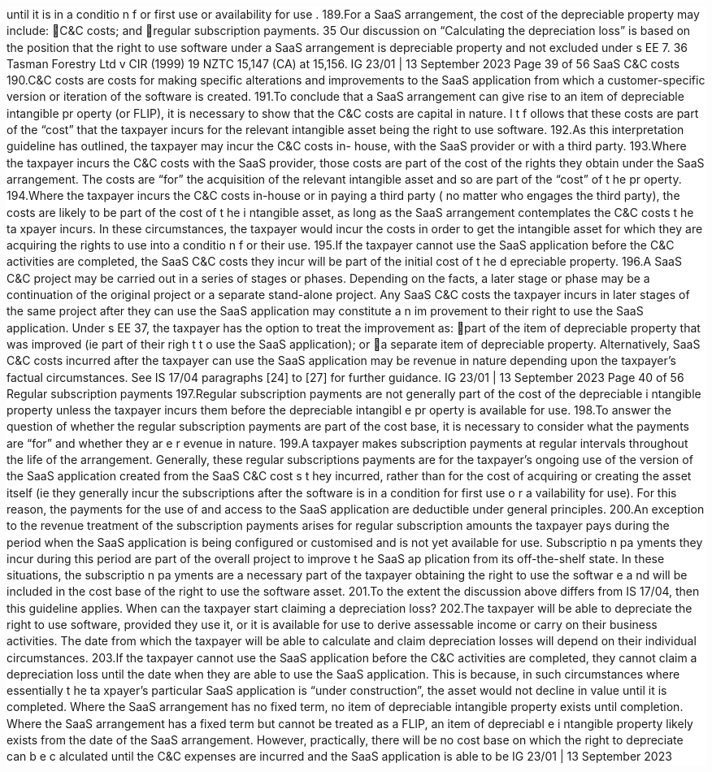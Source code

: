 until it is in a conditio n f or first use or availability for use . 189.For a SaaS arrangement, the cost of the depreciable property may include: C&C costs; and regular subscription payments. 35 Our discussion on “Calculating the depreciation loss” is based on the position that the right to use software under a SaaS arrangement is depreciable property and not excluded under s EE 7. 36 Tasman Forestry Ltd v CIR (1999) 19 NZTC 15,147 (CA) at 15,156. IG 23/01 | 13 September 2023 Page 39 of 56 SaaS C&C costs 190.C&C costs are costs for making specific alterations and improvements to the SaaS application from which a customer-specific version or iteration of the software is created. 191.To conclude that a SaaS arrangement can give rise to an item of depreciable intangible pr operty (or FLIP), it is necessary to show that the C&C costs are capital in nature. I t f ollows that these costs are part of the “cost” that the taxpayer incurs for the relevant intangible asset being the right to use software. 192.As this interpretation guideline has outlined, the taxpayer may incur the C&C costs in- house, with the SaaS provider or with a third party. 193.Where the taxpayer incurs the C&C costs with the SaaS provider, those costs are part of the cost of the rights they obtain under the SaaS arrangement. The costs are “for” the acquisition of the relevant intangible asset and so are part of the “cost” of t he pr operty. 194.Where the taxpayer incurs the C&C costs in-house or in paying a third party ( no matter who engages the third party), the costs are likely to be part of the cost of t he i ntangible asset, as long as the SaaS arrangement contemplates the C&C costs t he ta xpayer incurs. In these circumstances, the taxpayer would incur the costs in order to get the intangible asset for which they are acquiring the rights to use into a conditio n f or their use. 195.If the taxpayer cannot use the SaaS application before the C&C activities are completed, the SaaS C&C costs they incur will be part of the initial cost of t he d epreciable property. 196.A SaaS C&C project may be carried out in a series of stages or phases. Depending on the facts, a later stage or phase may be a continuation of the original project or a separate stand-alone project. Any SaaS C&C costs the taxpayer incurs in later stages of the same project after they can use the SaaS application may constitute a n im provement to their right to use the SaaS application. Under s EE 37, the taxpayer has the option to treat the improvement as: part of the item of depreciable property that was improved (ie part of their righ t t o use the SaaS application); or a separate item of depreciable property. Alternatively, SaaS C&C costs incurred after the taxpayer can use the SaaS application may be revenue in nature depending upon the taxpayer’s factual circumstances. See IS 17/04 paragraphs \[24\] to \[27\] for further guidance. IG 23/01 | 13 September 2023 Page 40 of 56 Regular subscription payments 197.Regular subscription payments are not generally part of the cost of the depreciable i ntangible property unless the taxpayer incurs them before the depreciable intangibl e pr operty is available for use. 198.To answer the question of whether the regular subscription payments are part of the cost base, it is necessary to consider what the payments are “for” and whether they ar e r evenue in nature. 199.A taxpayer makes subscription payments at regular intervals throughout the life of the arrangement. Generally, these regular subscriptions payments are for the taxpayer’s ongoing use of the version of the SaaS application created from the SaaS C&C cost s t hey incurred, rather than for the cost of acquiring or creating the asset itself (ie they generally incur the subscriptions after the software is in a condition for first use o r a vailability for use). For this reason, the payments for the use of and access to the SaaS application are deductible under general principles. 200.An exception to the revenue treatment of the subscription payments arises for regular subscription amounts the taxpayer pays during the period when the SaaS application is being configured or customised and is not yet available for use. Subscriptio n pa yments they incur during this period are part of the overall project to improve t he SaaS ap plication from its off-the-shelf state. In these situations, the subscriptio n pa yments are a necessary part of the taxpayer obtaining the right to use the softwar e a nd will be included in the cost base of the right to use the software asset. 201.To the extent the discussion above differs from IS 17/04, then this guideline applies. When can the taxpayer start claiming a depreciation loss? 202.The taxpayer will be able to depreciate the right to use software, provided they use it, or it is available for use to derive assessable income or carry on their business activities. The date from which the taxpayer will be able to calculate and claim depreciation losses will depend on their individual circumstances. 203.If the taxpayer cannot use the SaaS application before the C&C activities are completed, they cannot claim a depreciation loss until the date when they are able to use the SaaS application. This is because, in such circumstances where essentially t he ta xpayer’s particular SaaS application is “under construction”, the asset would not decline in value until it is completed. Where the SaaS arrangement has no fixed term, no item of depreciable intangible property exists until completion. Where the SaaS arrangement has a fixed term but cannot be treated as a FLIP, an item of depreciabl e i ntangible property likely exists from the date of the SaaS arrangement. However, practically, there will be no cost base on which the right to depreciate can b e c alculated until the C&C expenses are incurred and the SaaS application is able to be IG 23/01 | 13 September 2023